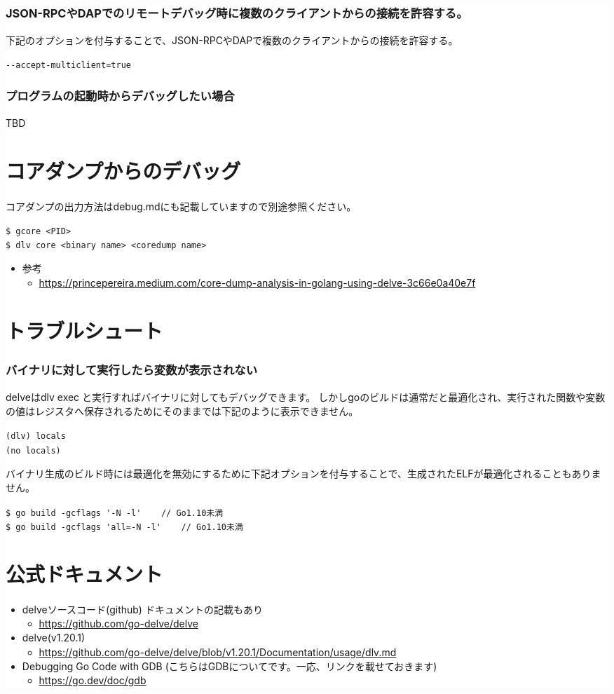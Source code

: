 ### JSON-RPCやDAPでのリモートデバッグ時に複数のクライアントからの接続を許容する。
下記のオプションを付与することで、JSON-RPCやDAPで複数のクライアントからの接続を許容する。
```
--accept-multiclient=true
```

### プログラムの起動時からデバッグしたい場合
TBD

# コアダンプからのデバッグ
コアダンプの出力方法はdebug.mdにも記載していますので別途参照ください。
```
$ gcore <PID>
$ dlv core <binary name> <coredump name>
```

- 参考
  - https://princepereira.medium.com/core-dump-analysis-in-golang-using-delve-3c66e0a40e7f


# トラブルシュート

### バイナリに対して実行したら変数が表示されない

delveはdlv exec <binary>と実行すればバイナリに対してもデバッグできます。
しかしgoのビルドは通常だと最適化され、実行された関数や変数の値はレジスタへ保存されるためにそのままでは下記のように表示できません。
```
(dlv) locals
(no locals)
```

バイナリ生成のビルド時には最適化を無効にするために下記オプションを付与することで、生成されたELFが最適化されることもありません。
```
$ go build -gcflags '-N -l'    // Go1.10未満
$ go build -gcflags 'all=-N -l'    // Go1.10未満
```

# 公式ドキュメント
- delveソースコード(github) ドキュメントの記載もあり
  - https://github.com/go-delve/delve
- delve(v1.20.1)
  - https://github.com/go-delve/delve/blob/v1.20.1/Documentation/usage/dlv.md
- Debugging Go Code with GDB (こちらはGDBについてです。一応、リンクを載せておきます)
  - https://go.dev/doc/gdb
 
